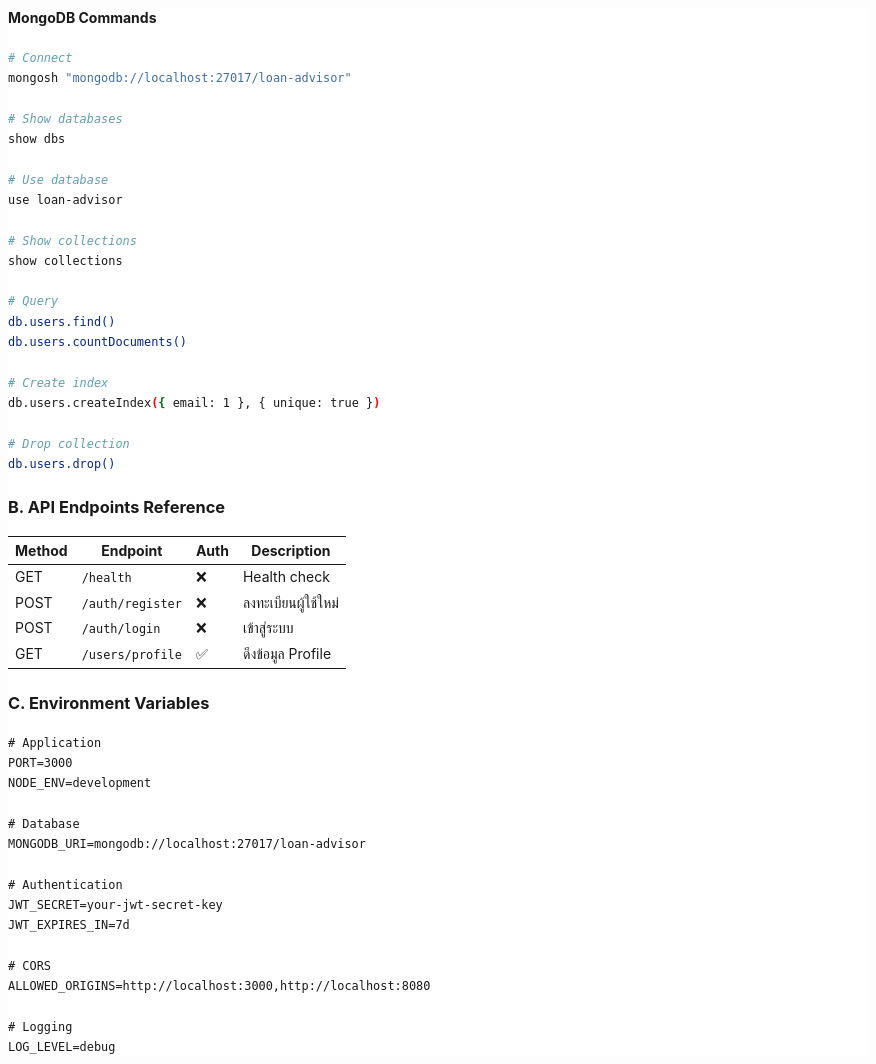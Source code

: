 #### MongoDB Commands

```bash
# Connect
mongosh "mongodb://localhost:27017/loan-advisor"

# Show databases
show dbs

# Use database
use loan-advisor

# Show collections
show collections

# Query
db.users.find()
db.users.countDocuments()

# Create index
db.users.createIndex({ email: 1 }, { unique: true })

# Drop collection
db.users.drop()
```

### B. API Endpoints Reference

| Method | Endpoint | Auth | Description |
|--------|----------|------|-------------|
| GET | `/health` | ❌ | Health check |
| POST | `/auth/register` | ❌ | ลงทะเบียนผู้ใช้ใหม่ |
| POST | `/auth/login` | ❌ | เข้าสู่ระบบ |
| GET | `/users/profile` | ✅ | ดึงข้อมูล Profile |

### C. Environment Variables

```env
# Application
PORT=3000
NODE_ENV=development

# Database
MONGODB_URI=mongodb://localhost:27017/loan-advisor

# Authentication
JWT_SECRET=your-jwt-secret-key
JWT_EXPIRES_IN=7d

# CORS
ALLOWED_ORIGINS=http://localhost:3000,http://localhost:8080

# Logging
LOG_LEVEL=debug
```
